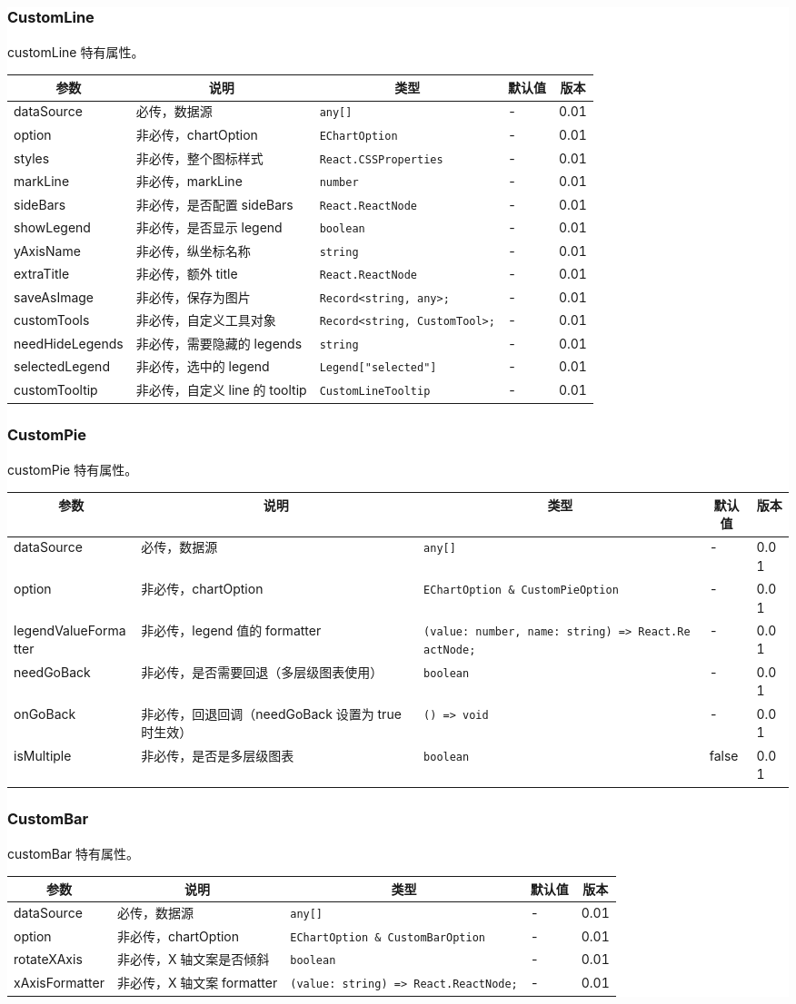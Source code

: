 ### CustomLine

customLine 特有属性。

| 参数            | 说明                           | 类型                          | 默认值 | 版本  |
| --------------- | ------------------------------ | ----------------------------- | ------ | ----- |
| dataSource      | 必传，数据源                   | `any[]`                       | -      | 0.01 |
| option          | 非必传，chartOption            | `EChartOption`                | -      | 0.01 |
| styles          | 非必传，整个图标样式           | `React.CSSProperties`         | -      | 0.01 |
| markLine        | 非必传，markLine               | `number`                      | -      | 0.01 |
| sideBars        | 非必传，是否配置 sideBars      | `React.ReactNode`             | -      | 0.01 |
| showLegend      | 非必传，是否显示 legend        | `boolean`                     | -      | 0.01 |
| yAxisName       | 非必传，纵坐标名称             | `string`                      | -      | 0.01 |
| extraTitle      | 非必传，额外 title             | `React.ReactNode`             | -      | 0.01 |
| saveAsImage     | 非必传，保存为图片             | `Record<string, any>;`        | -      | 0.01 |
| customTools     | 非必传，自定义工具对象         | `Record<string, CustomTool>;` | -      | 0.01 |
| needHideLegends | 非必传，需要隐藏的 legends     | `string`                      | -      | 0.01 |
| selectedLegend  | 非必传，选中的 legend          | `Legend["selected"]`          | -      | 0.01 |
| customTooltip   | 非必传，自定义 line 的 tooltip | `CustomLineTooltip`           | -      | 0.01 |

### CustomPie

customPie 特有属性。

| 参数                 | 说明                                              | 类型                                                | 默认值 | 版本  |
| -------------------- | ------------------------------------------------- | --------------------------------------------------- | ------ | ----- |
| dataSource           | 必传，数据源                                      | `any[]`                                             | -      | 0.01 |
| option               | 非必传，chartOption                               | `EChartOption & CustomPieOption`                    | -      | 0.01 |
| legendValueFormatter | 非必传，legend 值的 formatter                     | `(value: number, name: string) => React.ReactNode;` | -      | 0.01 |
| needGoBack           | 非必传，是否需要回退（多层级图表使用）            | `boolean`                                           | -      | 0.01 |
| onGoBack             | 非必传，回退回调（needGoBack 设置为 true 时生效） | `() => void`                                        | -      | 0.01 |
| isMultiple           | 非必传，是否是多层级图表                          | `boolean`                                           | false  | 0.01 |

### CustomBar

customBar 特有属性。

| 参数           | 说明                       | 类型                                  | 默认值 | 版本  |
| -------------- | -------------------------- | ------------------------------------- | ------ | ----- |
| dataSource     | 必传，数据源               | `any[]`                               | -      | 0.01 |
| option         | 非必传，chartOption        | `EChartOption & CustomBarOption`      | -      | 0.01 |
| rotateXAxis    | 非必传，X 轴文案是否倾斜   | `boolean`                             | -      | 0.01 |
| xAxisFormatter | 非必传，X 轴文案 formatter | `(value: string) => React.ReactNode;` | -      | 0.01 |
